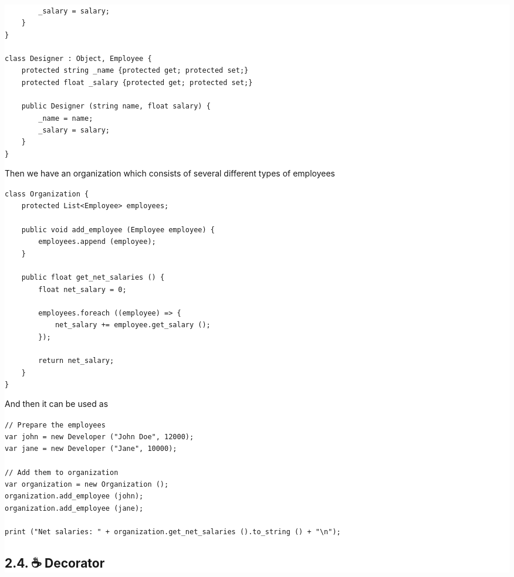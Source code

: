 ```vala
        _salary = salary;
    }
}

class Designer : Object, Employee {
    protected string _name {protected get; protected set;}
    protected float _salary {protected get; protected set;}

    public Designer (string name, float salary) {
        _name = name;
        _salary = salary;
    }
}
```

Then we have an organization which consists of several different types
of employees

```vala
class Organization {
    protected List<Employee> employees;

    public void add_employee (Employee employee) {
        employees.append (employee);
    }

    public float get_net_salaries () {
        float net_salary = 0;

        employees.foreach ((employee) => {
            net_salary += employee.get_salary ();
        });

        return net_salary;
    }
}
```

And then it can be used as

```vala
// Prepare the employees
var john = new Developer ("John Doe", 12000);
var jane = new Developer ("Jane", 10000);

// Add them to organization
var organization = new Organization ();
organization.add_employee (john);
organization.add_employee (jane);

print ("Net salaries: " + organization.get_net_salaries ().to_string () + "\n");
```

## 2.4. ☕ Decorator

